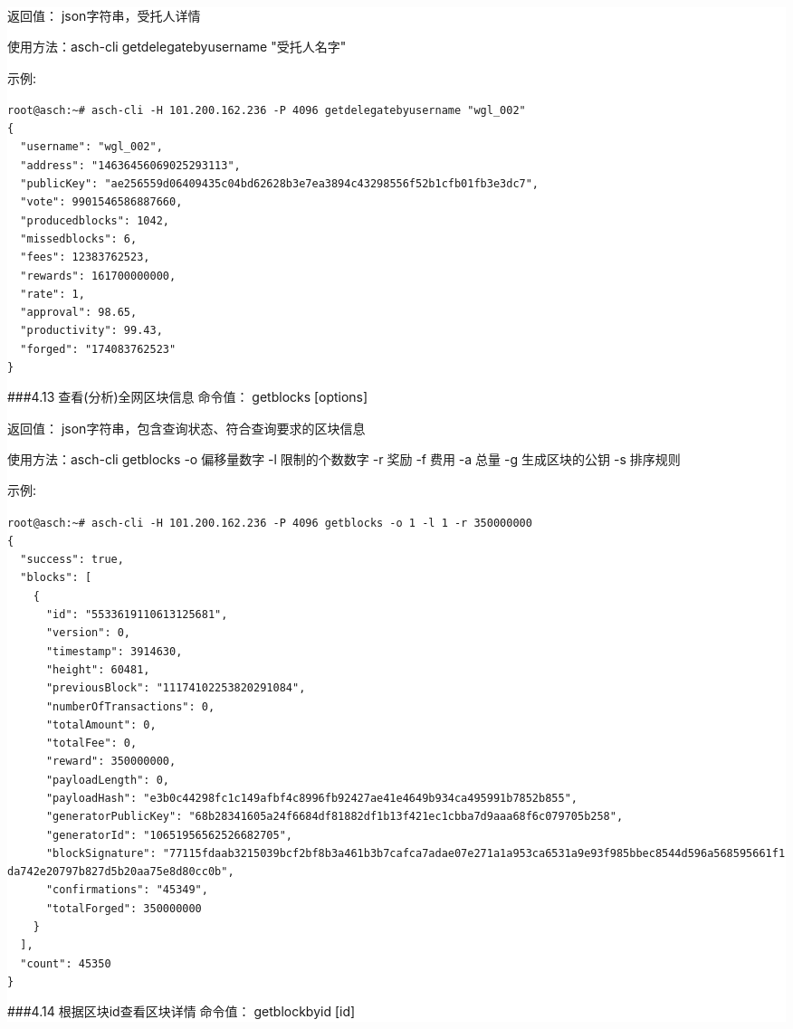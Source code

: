 返回值： json字符串，受托人详情

使用方法：asch-cli getdelegatebyusername "受托人名字"

示例:

```{r, engine='bash', count_lines}
root@asch:~# asch-cli -H 101.200.162.236 -P 4096 getdelegatebyusername "wgl_002"
{
  "username": "wgl_002",
  "address": "14636456069025293113",
  "publicKey": "ae256559d06409435c04bd62628b3e7ea3894c43298556f52b1cfb01fb3e3dc7",
  "vote": 9901546586887660,
  "producedblocks": 1042,
  "missedblocks": 6,
  "fees": 12383762523,
  "rewards": 161700000000,
  "rate": 1,
  "approval": 98.65,
  "productivity": 99.43,
  "forged": "174083762523"
}
```

###4.13 查看(分析)全网区块信息
命令值： getblocks [options]

返回值： json字符串，包含查询状态、符合查询要求的区块信息

使用方法：asch-cli getblocks -o 偏移量数字 -l 限制的个数数字 -r 奖励 -f 费用 -a 总量 -g 生成区块的公钥 -s 排序规则

示例:

```{r, engine='bash', count_lines}
root@asch:~# asch-cli -H 101.200.162.236 -P 4096 getblocks -o 1 -l 1 -r 350000000
{
  "success": true,
  "blocks": [
    {
      "id": "5533619110613125681",
      "version": 0,
      "timestamp": 3914630,
      "height": 60481,
      "previousBlock": "11174102253820291084",
      "numberOfTransactions": 0,
      "totalAmount": 0,
      "totalFee": 0,
      "reward": 350000000,
      "payloadLength": 0,
      "payloadHash": "e3b0c44298fc1c149afbf4c8996fb92427ae41e4649b934ca495991b7852b855",
      "generatorPublicKey": "68b28341605a24f6684df81882df1b13f421ec1cbba7d9aaa68f6c079705b258",
      "generatorId": "10651956562526682705",
      "blockSignature": "77115fdaab3215039bcf2bf8b3a461b3b7cafca7adae07e271a1a953ca6531a9e93f985bbec8544d596a568595661f1da742e20797b827d5b20aa75e8d80cc0b",
      "confirmations": "45349",
      "totalForged": 350000000
    }
  ],
  "count": 45350
}
```
###4.14 根据区块id查看区块详情
命令值： getblockbyid [id]
